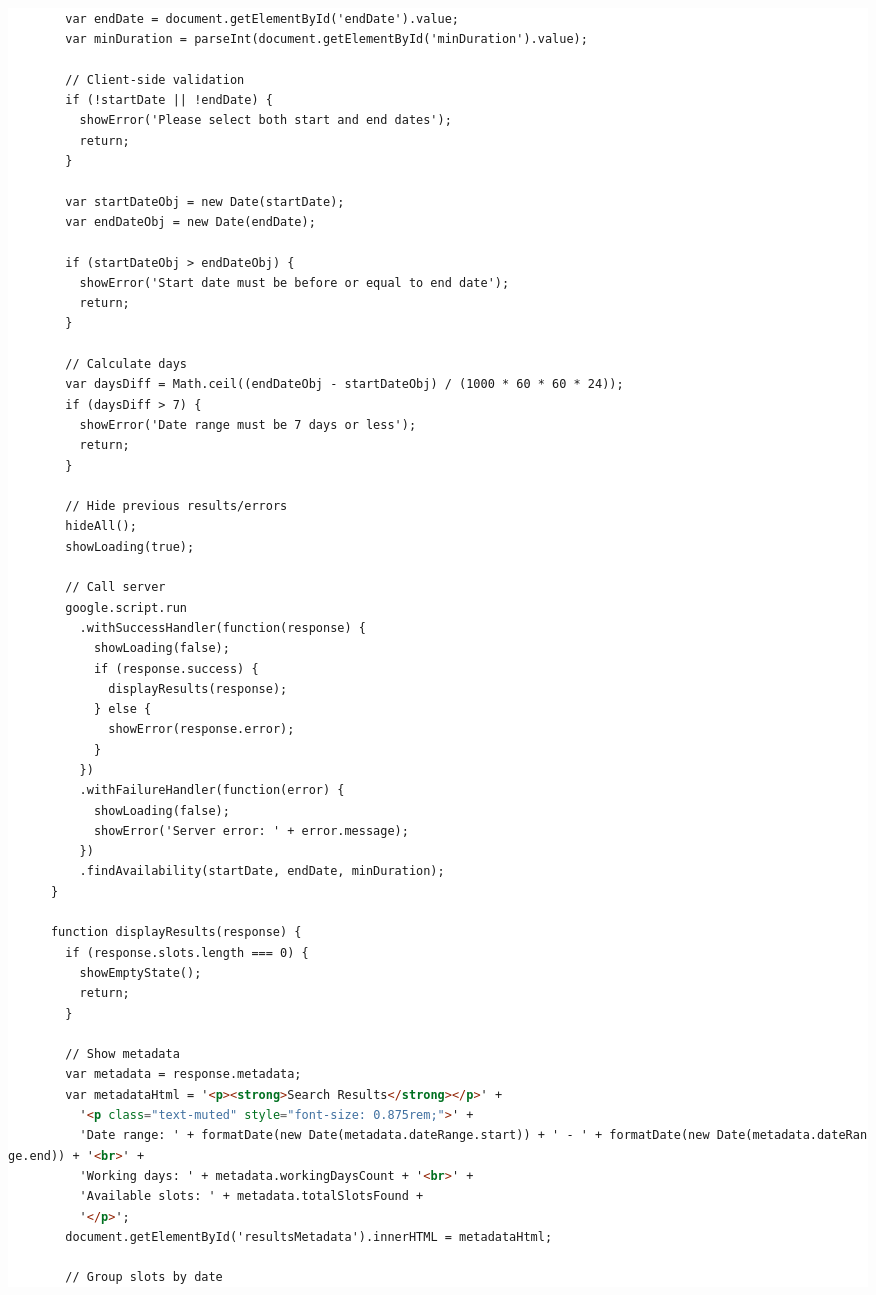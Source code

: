 ```html
        var endDate = document.getElementById('endDate').value;
        var minDuration = parseInt(document.getElementById('minDuration').value);

        // Client-side validation
        if (!startDate || !endDate) {
          showError('Please select both start and end dates');
          return;
        }

        var startDateObj = new Date(startDate);
        var endDateObj = new Date(endDate);

        if (startDateObj > endDateObj) {
          showError('Start date must be before or equal to end date');
          return;
        }

        // Calculate days
        var daysDiff = Math.ceil((endDateObj - startDateObj) / (1000 * 60 * 60 * 24));
        if (daysDiff > 7) {
          showError('Date range must be 7 days or less');
          return;
        }

        // Hide previous results/errors
        hideAll();
        showLoading(true);

        // Call server
        google.script.run
          .withSuccessHandler(function(response) {
            showLoading(false);
            if (response.success) {
              displayResults(response);
            } else {
              showError(response.error);
            }
          })
          .withFailureHandler(function(error) {
            showLoading(false);
            showError('Server error: ' + error.message);
          })
          .findAvailability(startDate, endDate, minDuration);
      }

      function displayResults(response) {
        if (response.slots.length === 0) {
          showEmptyState();
          return;
        }

        // Show metadata
        var metadata = response.metadata;
        var metadataHtml = '<p><strong>Search Results</strong></p>' +
          '<p class="text-muted" style="font-size: 0.875rem;">' +
          'Date range: ' + formatDate(new Date(metadata.dateRange.start)) + ' - ' + formatDate(new Date(metadata.dateRange.end)) + '<br>' +
          'Working days: ' + metadata.workingDaysCount + '<br>' +
          'Available slots: ' + metadata.totalSlotsFound +
          '</p>';
        document.getElementById('resultsMetadata').innerHTML = metadataHtml;

        // Group slots by date
```